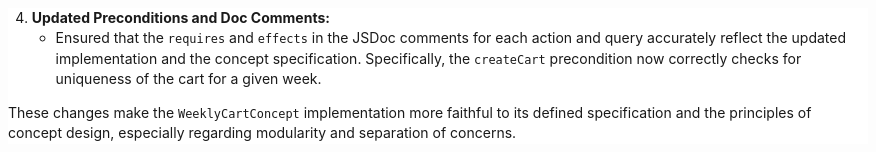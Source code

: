 4. **Updated Preconditions and Doc Comments:**
   * Ensured that the `requires` and `effects` in the JSDoc comments for each action and query accurately reflect the updated implementation and the concept specification. Specifically, the `createCart` precondition now correctly checks for uniqueness of the cart for a given week.

These changes make the `WeeklyCartConcept` implementation more faithful to its defined specification and the principles of concept design, especially regarding modularity and separation of concerns.
